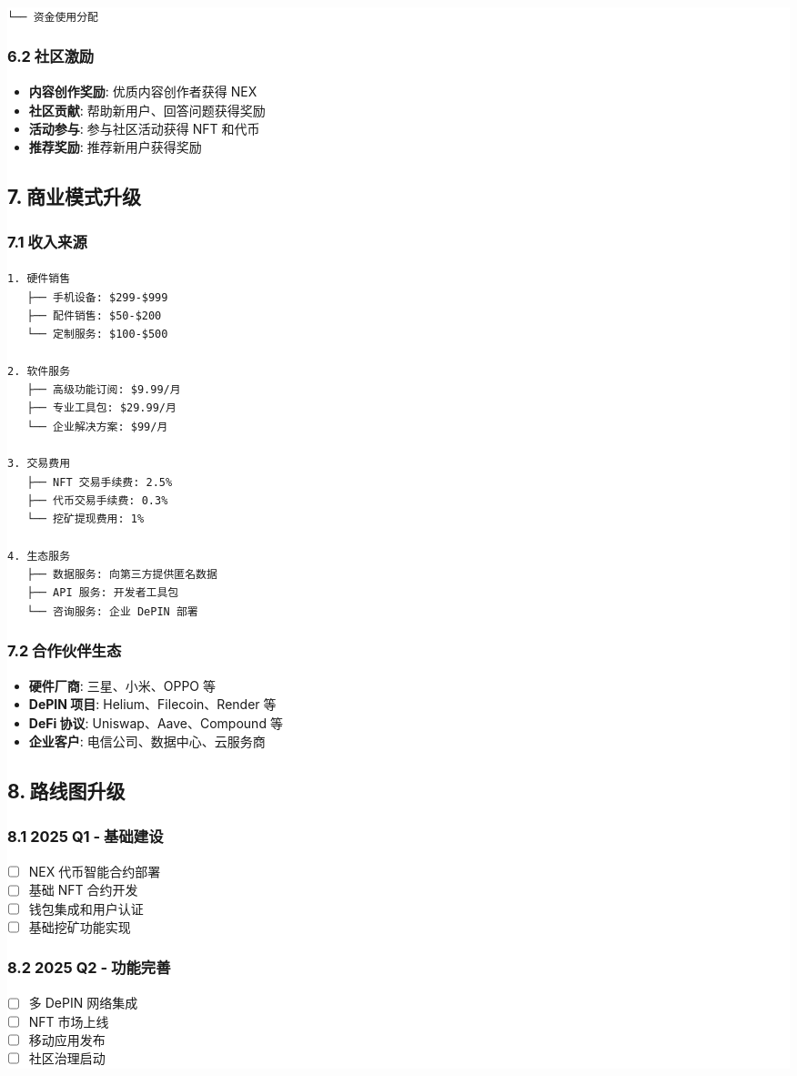 ```
└── 资金使用分配
```

### 6.2 社区激励
- **内容创作奖励**: 优质内容创作者获得 NEX
- **社区贡献**: 帮助新用户、回答问题获得奖励
- **活动参与**: 参与社区活动获得 NFT 和代币
- **推荐奖励**: 推荐新用户获得奖励

## 7. 商业模式升级

### 7.1 收入来源
```
1. 硬件销售
   ├── 手机设备: $299-$999
   ├── 配件销售: $50-$200
   └── 定制服务: $100-$500

2. 软件服务
   ├── 高级功能订阅: $9.99/月
   ├── 专业工具包: $29.99/月
   └── 企业解决方案: $99/月

3. 交易费用
   ├── NFT 交易手续费: 2.5%
   ├── 代币交易手续费: 0.3%
   └── 挖矿提现费用: 1%

4. 生态服务
   ├── 数据服务: 向第三方提供匿名数据
   ├── API 服务: 开发者工具包
   └── 咨询服务: 企业 DePIN 部署
```

### 7.2 合作伙伴生态
- **硬件厂商**: 三星、小米、OPPO 等
- **DePIN 项目**: Helium、Filecoin、Render 等
- **DeFi 协议**: Uniswap、Aave、Compound 等
- **企业客户**: 电信公司、数据中心、云服务商

## 8. 路线图升级

### 8.1 2025 Q1 - 基础建设
- [ ] NEX 代币智能合约部署
- [ ] 基础 NFT 合约开发
- [ ] 钱包集成和用户认证
- [ ] 基础挖矿功能实现

### 8.2 2025 Q2 - 功能完善
- [ ] 多 DePIN 网络集成
- [ ] NFT 市场上线
- [ ] 移动应用发布
- [ ] 社区治理启动
